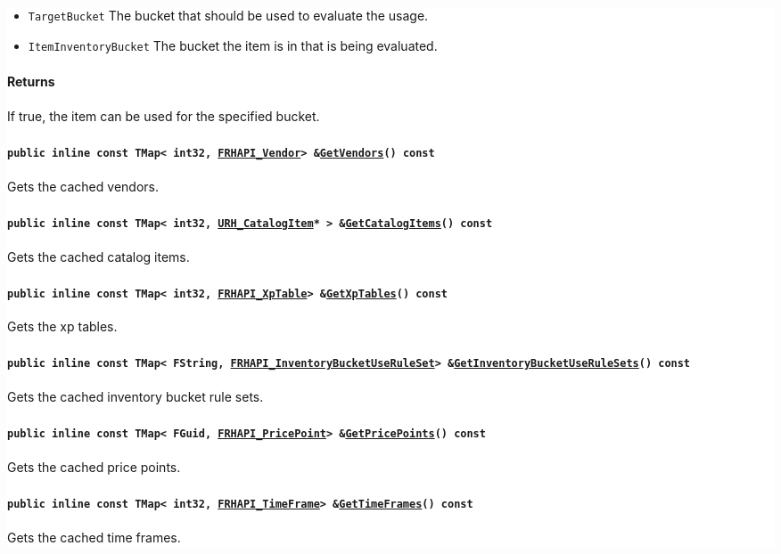 * `TargetBucket` The bucket that should be used to evaluate the usage. 

* `ItemInventoryBucket` The bucket the item is in that is being evaluated. 

#### Returns
If true, the item can be used for the specified bucket.

#### `public inline const TMap< int32, `[`FRHAPI_Vendor`](RHAPI_Vendor.md#structFRHAPI__Vendor)` > & `[`GetVendors`](#classURH__CatalogSubsystem_1a293846a858b5060aafe476fa87eb789e)`() const` <a id="classURH__CatalogSubsystem_1a293846a858b5060aafe476fa87eb789e"></a>

Gets the cached vendors.

#### `public inline const TMap< int32, `[`URH_CatalogItem`](Catalog.md#classURH__CatalogItem)` * > & `[`GetCatalogItems`](#classURH__CatalogSubsystem_1af0b329e282e5ac99e915c85ad1359d25)`() const` <a id="classURH__CatalogSubsystem_1af0b329e282e5ac99e915c85ad1359d25"></a>

Gets the cached catalog items.

#### `public inline const TMap< int32, `[`FRHAPI_XpTable`](RHAPI_XpTable.md#structFRHAPI__XpTable)` > & `[`GetXpTables`](#classURH__CatalogSubsystem_1a990c701f7fd1004659e9cd0b15f29480)`() const` <a id="classURH__CatalogSubsystem_1a990c701f7fd1004659e9cd0b15f29480"></a>

Gets the xp tables.

#### `public inline const TMap< FString, `[`FRHAPI_InventoryBucketUseRuleSet`](RHAPI_InventoryBucketUseRuleSet.md#structFRHAPI__InventoryBucketUseRuleSet)` > & `[`GetInventoryBucketUseRuleSets`](#classURH__CatalogSubsystem_1a2657824ade5d1b5c06292e83b62d15e5)`() const` <a id="classURH__CatalogSubsystem_1a2657824ade5d1b5c06292e83b62d15e5"></a>

Gets the cached inventory bucket rule sets.

#### `public inline const TMap< FGuid, `[`FRHAPI_PricePoint`](RHAPI_PricePoint.md#structFRHAPI__PricePoint)` > & `[`GetPricePoints`](#classURH__CatalogSubsystem_1a0d8b46a9bb4e03b550fb96919281fe0f)`() const` <a id="classURH__CatalogSubsystem_1a0d8b46a9bb4e03b550fb96919281fe0f"></a>

Gets the cached price points.

#### `public inline const TMap< int32, `[`FRHAPI_TimeFrame`](RHAPI_TimeFrame.md#structFRHAPI__TimeFrame)` > & `[`GetTimeFrames`](#classURH__CatalogSubsystem_1a7742813d09d119e22df4a4d71aab73cc)`() const` <a id="classURH__CatalogSubsystem_1a7742813d09d119e22df4a4d71aab73cc"></a>

Gets the cached time frames.
